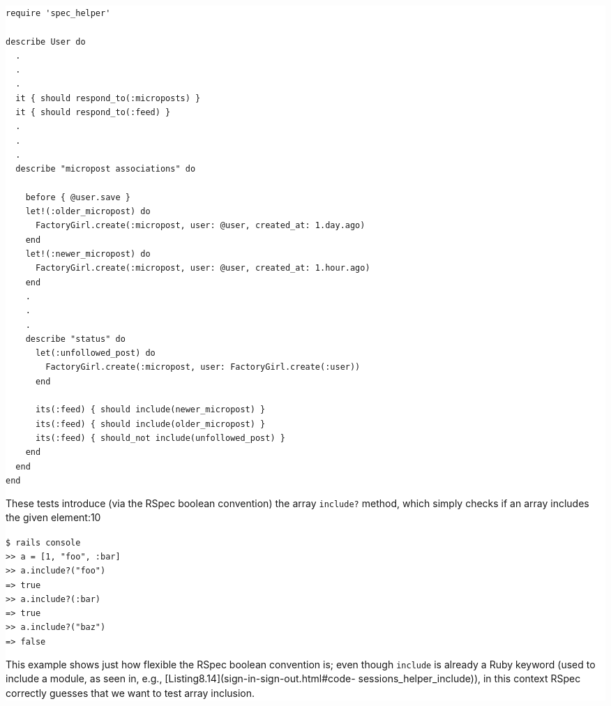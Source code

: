     
    require 'spec_helper'
    
    describe User do
      .
      .
      .
      it { should respond_to(:microposts) }
      it { should respond_to(:feed) }
      .
      .
      .
      describe "micropost associations" do
    
        before { @user.save }
        let!(:older_micropost) do 
          FactoryGirl.create(:micropost, user: @user, created_at: 1.day.ago)
        end
        let!(:newer_micropost) do
          FactoryGirl.create(:micropost, user: @user, created_at: 1.hour.ago)
        end
        .
        .
        .
        describe "status" do
          let(:unfollowed_post) do
            FactoryGirl.create(:micropost, user: FactoryGirl.create(:user))
          end
    
          its(:feed) { should include(newer_micropost) }
          its(:feed) { should include(older_micropost) }
          its(:feed) { should_not include(unfollowed_post) }
        end
      end
    end
    

These tests introduce (via the RSpec boolean convention) the array `include?`
method, which simply checks if an array includes the given element:10

    
    $ rails console
    >> a = [1, "foo", :bar]
    >> a.include?("foo")
    => true
    >> a.include?(:bar)
    => true
    >> a.include?("baz")
    => false
    

This example shows just how flexible the RSpec boolean convention is; even
though `include` is already a Ruby keyword (used to include a module, as seen
in, e.g., [Listing8.14](sign-in-sign-out.html#code-
sessions_helper_include)), in this context RSpec correctly guesses that we
want to test array inclusion.
